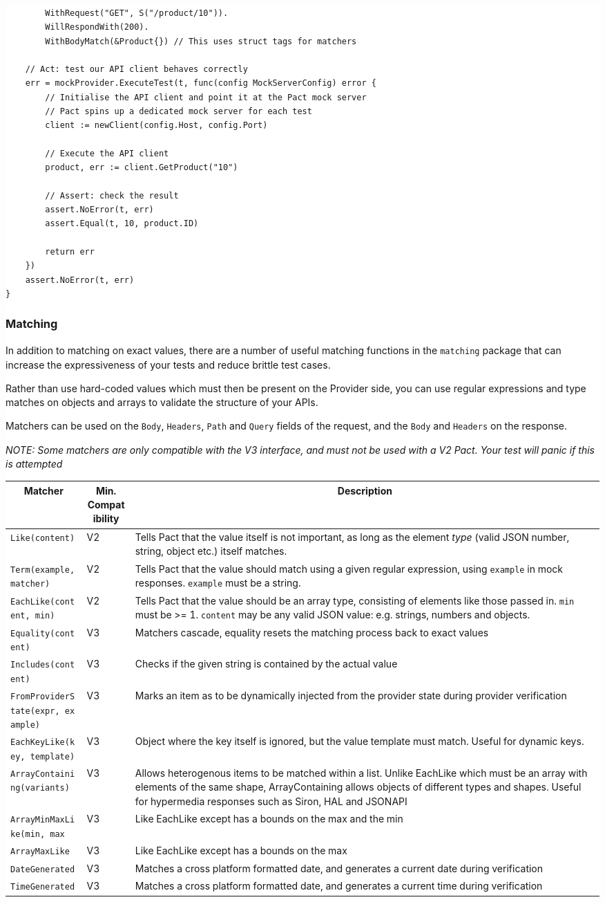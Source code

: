 ```golang
		WithRequest("GET", S("/product/10")).
		WillRespondWith(200).
		WithBodyMatch(&Product{}) // This uses struct tags for matchers

	// Act: test our API client behaves correctly
	err = mockProvider.ExecuteTest(t, func(config MockServerConfig) error {
		// Initialise the API client and point it at the Pact mock server
		// Pact spins up a dedicated mock server for each test
		client := newClient(config.Host, config.Port)

		// Execute the API client
		product, err := client.GetProduct("10")

		// Assert: check the result
		assert.NoError(t, err)
		assert.Equal(t, 10, product.ID)

		return err
	})
	assert.NoError(t, err)
}
```

### Matching

In addition to matching on exact values, there are a number of useful matching functions
in the `matching` package that can increase the expressiveness of your tests and reduce brittle
test cases.

Rather than use hard-coded values which must then be present on the Provider side,
you can use regular expressions and type matches on objects and arrays to validate the
structure of your APIs.

Matchers can be used on the `Body`, `Headers`, `Path` and `Query` fields of the request,
and the `Body` and `Headers` on the response.

_NOTE: Some matchers are only compatible with the V3 interface, and must not be used with a V2 Pact. Your test will panic if this is attempted_

| Matcher                            | Min. Compatibility | Description                                                                                                                                                                                                                                                 |
| ---------------------------------- | ------------------ | ----------------------------------------------------------------------------------------------------------------------------------------------------------------------------------------------------------------------------------------------------------- |
| `Like(content)`                    | V2                 | Tells Pact that the value itself is not important, as long as the element _type_ (valid JSON number, string, object etc.) itself matches.                                                                                                                   |
| `Term(example, matcher)`           | V2                 | Tells Pact that the value should match using a given regular expression, using `example` in mock responses. `example` must be a string.                                                                                                                     |
| `EachLike(content, min)`           | V2                 | Tells Pact that the value should be an array type, consisting of elements like those passed in. `min` must be >= 1. `content` may be any valid JSON value: e.g. strings, numbers and objects.                                                               |
| `Equality(content)`                | V3                 | Matchers cascade, equality resets the matching process back to exact values                                                                                                                                                                                 |
| `Includes(content)`                | V3                 | Checks if the given string is contained by the actual value                                                                                                                                                                                                 |
| `FromProviderState(expr, example)` | V3                 | Marks an item as to be dynamically injected from the provider state during provider verification                                                                                                                                                            |
| `EachKeyLike(key, template)`       | V3                 | Object where the key itself is ignored, but the value template must match. Useful for dynamic keys.                                                                                                                                                         |
| `ArrayContaining(variants)`        | V3                 | Allows heterogenous items to be matched within a list. Unlike EachLike which must be an array with elements of the same shape, ArrayContaining allows objects of different types and shapes. Useful for hypermedia responses such as Siron, HAL and JSONAPI |
| `ArrayMinMaxLike(min, max`         | V3                 | Like EachLike except has a bounds on the max and the min                                                                                                                                                                                                    |
| `ArrayMaxLike`                     | V3                 | Like EachLike except has a bounds on the max                                                                                                                                                                                                                |
| `DateGenerated`                    | V3                 | Matches a cross platform formatted date, and generates a current date during verification                                                                                                                                                                   |
| `TimeGenerated`                    | V3                 | Matches a cross platform formatted date, and generates a current time during verification                                                                                                                                                                   |